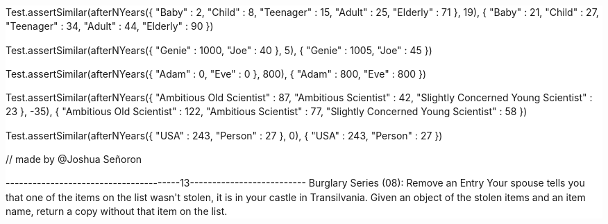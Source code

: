 Test.assertSimilar(afterNYears({
	"Baby" : 2,
	"Child" : 8,
	"Teenager" : 15,
	"Adult" : 25,
	"Elderly" : 71
}, 19), {
	"Baby" : 21,
	"Child" : 27,
	"Teenager" : 34,
	"Adult" : 44,
	"Elderly" : 90
})

Test.assertSimilar(afterNYears({
	"Genie" : 1000,
	"Joe" : 40
}, 5), {
	"Genie" : 1005,
	"Joe" : 45
})

Test.assertSimilar(afterNYears({
	"Adam" : 0,
	"Eve" : 0
}, 800), {
	"Adam" : 800,
	"Eve" : 800
})

Test.assertSimilar(afterNYears({
	"Ambitious Old Scientist" : 87,
	"Ambitious Scientist" : 42,
	"Slightly Concerned Young Scientist" : 23
}, -35), {
	"Ambitious Old Scientist" : 122,
	"Ambitious Scientist" : 77,
	"Slightly Concerned Young Scientist" : 58
})

Test.assertSimilar(afterNYears({
	"USA" : 243,
	"Person" : 27
}, 0), {
	"USA" : 243,
	"Person" : 27
})

// made by @Joshua Señoron


---------------------------------------13--------------------------
Burglary Series (08): Remove an Entry
Your spouse tells you that one of the items on the list wasn't stolen, it is in your castle in Transilvania. Given an object of the stolen items and an item name, return a copy without that item on the list.
